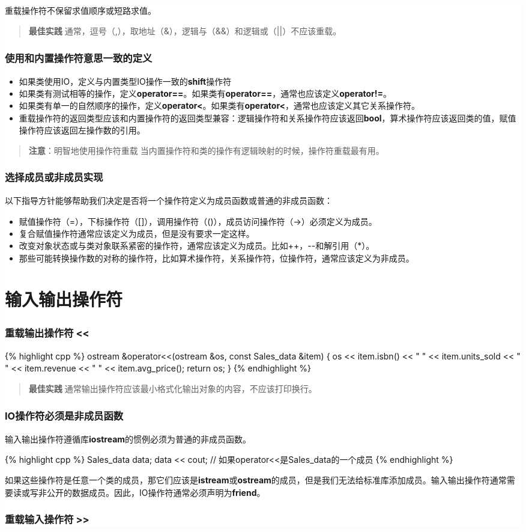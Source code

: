 重载操作符不保留求值顺序或短路求值。

>**最佳实践**
>通常，逗号（,），取地址（&），逻辑与（&&）和逻辑或（||）不应该重载。

### 使用和内置操作符意思一致的定义

*   如果类使用IO，定义与内置类型IO操作一致的**shift**操作符
*   如果类有测试相等的操作，定义**operator==**。如果类有**operator==**，通常也应该定义**operator!=**。
*   如果类有单一的自然顺序的操作，定义**operator<**。如果类有**operator<**，通常也应该定义其它关系操作符。
*   重载操作符的返回类型应该和内置操作符的返回类型兼容：逻辑操作符和关系操作符应该返回**bool**，算术操作符应该返回类的值，赋值操作符应该返回左操作数的引用。

>**注意**：明智地使用操作符重载
>当内置操作符和类的操作有逻辑映射的时候，操作符重载最有用。

### 选择成员或非成员实现

以下指导方针能够帮助我们决定是否将一个操作符定义为成员函数或普通的非成员函数：

*   赋值操作符（=），下标操作符（[]），调用操作符（()），成员访问操作符（->）必须定义为成员。
*   复合赋值操作符通常应该定义为成员，但是没有要求一定这样。
*   改变对象状态或与类对象联系紧密的操作符，通常应该定义为成员。比如++，--和解引用（*）。
*   那些可能转换操作数的对称的操作符，比如算术操作符，关系操作符，位操作符，通常应该定义为非成员。

# 输入输出操作符

### 重载输出操作符 <<

{% highlight cpp %}
ostream &operator<<(ostream &os, const Sales_data &item)
{
    os << item.isbn() << " " << item.units_sold << " "
        << item.revenue << " " << item.avg_price();
    return os;
}
{% endhighlight %}

>**最佳实践**
>通常输出操作符应该最小格式化输出对象的内容，不应该打印换行。

### IO操作符必须是非成员函数

输入输出操作符遵循库**iostream**的惯例必须为普通的非成员函数。

{% highlight cpp %}
Sales_data data;
data << cout; // 如果operator<<是Sales_data的一个成员
{% endhighlight %}

如果这些操作符是任意一个类的成员，那它们应该是**istream**或**ostream**的成员，但是我们无法给标准库添加成员。输入输出操作符通常需要读或写非公开的数据成员。因此，IO操作符通常必须声明为**friend**。

### 重载输入操作符 >>

